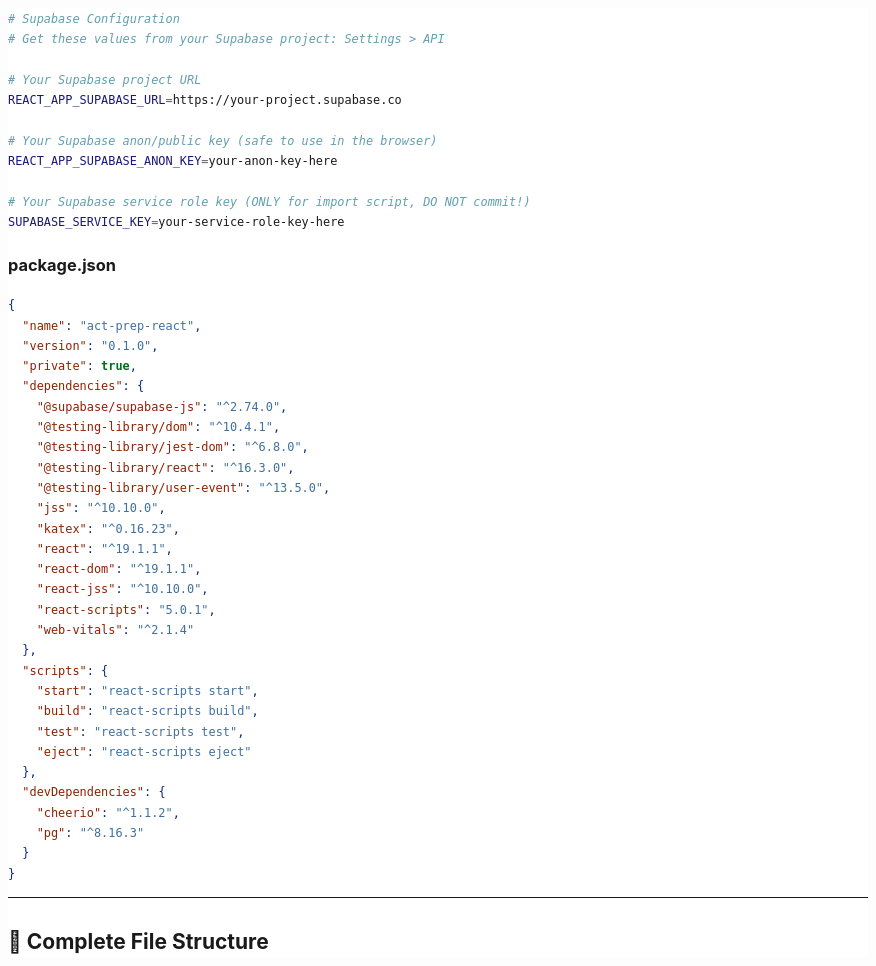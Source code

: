 ```bash
# Supabase Configuration
# Get these values from your Supabase project: Settings > API

# Your Supabase project URL
REACT_APP_SUPABASE_URL=https://your-project.supabase.co

# Your Supabase anon/public key (safe to use in the browser)
REACT_APP_SUPABASE_ANON_KEY=your-anon-key-here

# Your Supabase service role key (ONLY for import script, DO NOT commit!)
SUPABASE_SERVICE_KEY=your-service-role-key-here
```

### package.json

```json
{
  "name": "act-prep-react",
  "version": "0.1.0",
  "private": true,
  "dependencies": {
    "@supabase/supabase-js": "^2.74.0",
    "@testing-library/dom": "^10.4.1",
    "@testing-library/jest-dom": "^6.8.0",
    "@testing-library/react": "^16.3.0",
    "@testing-library/user-event": "^13.5.0",
    "jss": "^10.10.0",
    "katex": "^0.16.23",
    "react": "^19.1.1",
    "react-dom": "^19.1.1",
    "react-jss": "^10.10.0",
    "react-scripts": "5.0.1",
    "web-vitals": "^2.1.4"
  },
  "scripts": {
    "start": "react-scripts start",
    "build": "react-scripts build",
    "test": "react-scripts test",
    "eject": "react-scripts eject"
  },
  "devDependencies": {
    "cheerio": "^1.1.2",
    "pg": "^8.16.3"
  }
}
```

---

## 📁 Complete File Structure
